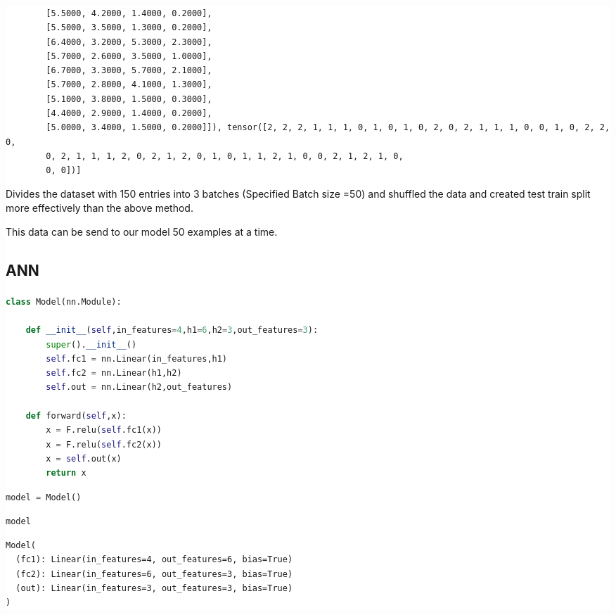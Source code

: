             [5.5000, 4.2000, 1.4000, 0.2000],
            [5.5000, 3.5000, 1.3000, 0.2000],
            [6.4000, 3.2000, 5.3000, 2.3000],
            [5.7000, 2.6000, 3.5000, 1.0000],
            [6.7000, 3.3000, 5.7000, 2.1000],
            [5.7000, 2.8000, 4.1000, 1.3000],
            [5.1000, 3.8000, 1.5000, 0.3000],
            [4.4000, 2.9000, 1.4000, 0.2000],
            [5.0000, 3.4000, 1.5000, 0.2000]]), tensor([2, 2, 2, 1, 1, 1, 0, 1, 0, 1, 0, 2, 0, 2, 1, 1, 1, 0, 0, 1, 0, 2, 2, 0,
            0, 2, 1, 1, 1, 2, 0, 2, 1, 2, 0, 1, 0, 1, 1, 2, 1, 0, 0, 2, 1, 2, 1, 0,
            0, 0])]


Divides the dataset with 150 entries into 3 batches (Specified Batch size =50) and shuffled the data and created test train split more effectively than the above method.

This data can be send to our model 50 examples at a time.

## ANN


```python
class Model(nn.Module):
    
    def __init__(self,in_features=4,h1=6,h2=3,out_features=3):
        super().__init__()
        self.fc1 = nn.Linear(in_features,h1)
        self.fc2 = nn.Linear(h1,h2)
        self.out = nn.Linear(h2,out_features)
    
    def forward(self,x):
        x = F.relu(self.fc1(x))
        x = F.relu(self.fc2(x))
        x = self.out(x)
        return x
```


```python
model = Model()
```


```python
model
```




    Model(
      (fc1): Linear(in_features=4, out_features=6, bias=True)
      (fc2): Linear(in_features=6, out_features=3, bias=True)
      (out): Linear(in_features=3, out_features=3, bias=True)
    )

